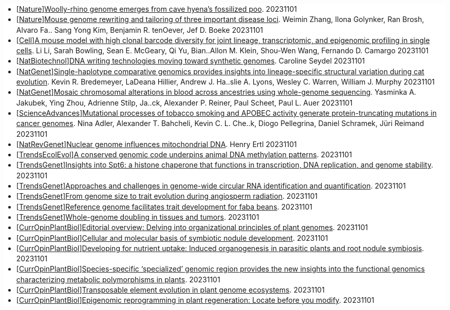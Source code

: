   - \[[Nature](http://feeds.nature.com/nature/rss/current)\][Woolly-rhino genome emerges from cave hyena’s fossilized poo](https://www.nature.com/articles/d41586-023-03351-5).  	20231101
  - \[[Nature](http://feeds.nature.com/nature/rss/current)\][Mouse genome rewriting and tailoring of three important disease loci](https://www.nature.com/articles/s41586-023-06675-4). Weimin Zhang, Ilona Golynker, Ran Brosh, Alvaro Fa.. Sang Yong Kim, Benjamin R. tenOever, Jef D. Boeke 	20231101
  - \[[Cell](https://www.cell.com/archive?publicationCode=cell&rss=yes)\][A mouse model with high clonal barcode diversity for joint lineage, transcriptomic, and epigenomic profiling in single cells](https://www.cell.com/cell/fulltext/S0092-8674(23)01040-1?rss=yes). Li Li, Sarah Bowling, Sean E. McGeary, Qi Yu, Bian..Allon M. Klein, Shou-Wen Wang, Fernando D. Camargo 	20231101
  - \[[NatBiotechnol](http://feeds.nature.com/nbt/rss/current)\][DNA writing technologies moving toward synthetic genomes](https://www.nature.com/articles/s41587-023-02006-0). Caroline Seydel 	20231101
  - \[[NatGenet](http://feeds.nature.com/ng/rss/current)\][Single-haplotype comparative genomics provides insights into lineage-specific structural variation during cat evolution](https://www.nature.com/articles/s41588-023-01548-y). Kevin R. Bredemeyer, LaDeana Hillier, Andrew J. Ha..slie A. Lyons, Wesley C. Warren, William J. Murphy 	20231101
  - \[[NatGenet](http://feeds.nature.com/ng/rss/current)\][Mosaic chromosomal alterations in blood across ancestries using whole-genome sequencing](https://www.nature.com/articles/s41588-023-01553-1). Yasminka A. Jakubek, Ying Zhou, Adrienne Stilp, Ja..ck, Alexander P. Reiner, Paul Scheet, Paul L. Auer 	20231101
  - \[[ScienceAdvances](https://www.science.org/loi/sciadv?af=R)\][Mutational processes of tobacco smoking and APOBEC activity generate protein-truncating mutations in cancer genomes](https://www.science.org/doi/abs/10.1126/sciadv.adh3083?af=R). Nina Adler, Alexander T. Bahcheli, Kevin C. L. Che..k, Diogo Pellegrina, Daniel Schramek, Jüri Reimand 	20231101
  - \[[NatRevGenet](http://feeds.nature.com/nrg/rss/current)\][Nuclear genome influences mitochondrial DNA](https://www.nature.com/articles/s41576-023-00667-w). Henry Ertl 	20231101
  - \[[TrendsEcolEvol](https://www.sciencedirect.com/journal/trends-in-ecology-and-evolution)\][A conserved genomic code underpins animal DNA methylation patterns](https://www.sciencedirect.com/science/article/pii/S0169534723002215?dgcid=rss_sd_all).  	20231101
  - \[[TrendsGenet](https://www.sciencedirect.com/journal/trends-in-genetics)\][Insights into Spt6: a histone chaperone that functions in transcription, DNA replication, and genome stability](https://www.sciencedirect.com/science/article/pii/S016895252300152X?dgcid=rss_sd_all).  	20231101
  - \[[TrendsGenet](https://www.sciencedirect.com/journal/trends-in-genetics)\][Approaches and challenges in genome-wide circular RNA identification and quantification](https://www.sciencedirect.com/science/article/pii/S0168952523002238?dgcid=rss_sd_all).  	20231101
  - \[[TrendsGenet](https://www.sciencedirect.com/journal/trends-in-genetics)\][From genome size to trait evolution during angiosperm radiation](https://www.sciencedirect.com/science/article/pii/S0168952523001646?dgcid=rss_sd_all).  	20231101
  - \[[TrendsGenet](https://www.sciencedirect.com/journal/trends-in-genetics)\][Reference genome facilitates trait development for faba beans](https://www.sciencedirect.com/science/article/pii/S0168952523001610?dgcid=rss_sd_all).  	20231101
  - \[[TrendsGenet](https://www.sciencedirect.com/journal/trends-in-genetics)\][Whole-genome doubling in tissues and tumors](https://www.sciencedirect.com/science/article/pii/S0168952523001877?dgcid=rss_sd_all).  	20231101
  - \[[CurrOpinPlantBiol](https://www.sciencedirect.com/journal/current-opinion-in-plant-biology)\][Editorial overview: Delving into organizational principles of plant genomes](https://www.sciencedirect.com/science/article/pii/S1369526623001231?dgcid=rss_sd_all).  	20231101
  - \[[CurrOpinPlantBiol](https://www.sciencedirect.com/journal/current-opinion-in-plant-biology)\][Cellular and molecular basis of symbiotic nodule development](https://www.sciencedirect.com/science/article/pii/S1369526623001437?dgcid=rss_sd_all).  	20231101
  - \[[CurrOpinPlantBiol](https://www.sciencedirect.com/journal/current-opinion-in-plant-biology)\][Developing for nutrient uptake: Induced organogenesis in parasitic plants and root nodule symbiosis](https://www.sciencedirect.com/science/article/pii/S1369526623001383?dgcid=rss_sd_all).  	20231101
  - \[[CurrOpinPlantBiol](https://www.sciencedirect.com/journal/current-opinion-in-plant-biology)\][Species-specific ‘specialized’ genomic region provides the new insights into the functional genomics characterizing metabolic polymorphisms in plants](https://www.sciencedirect.com/science/article/pii/S1369526623000924?dgcid=rss_sd_all).  	20231101
  - \[[CurrOpinPlantBiol](https://www.sciencedirect.com/journal/current-opinion-in-plant-biology)\][Transposable element evolution in plant genome ecosystems](https://www.sciencedirect.com/science/article/pii/S1369526623000833?dgcid=rss_sd_all).  	20231101
  - \[[CurrOpinPlantBiol](https://www.sciencedirect.com/journal/current-opinion-in-plant-biology)\][Epigenomic reprogramming in plant regeneration: Locate before you modify](https://www.sciencedirect.com/science/article/pii/S1369526623000808?dgcid=rss_sd_all).  	20231101